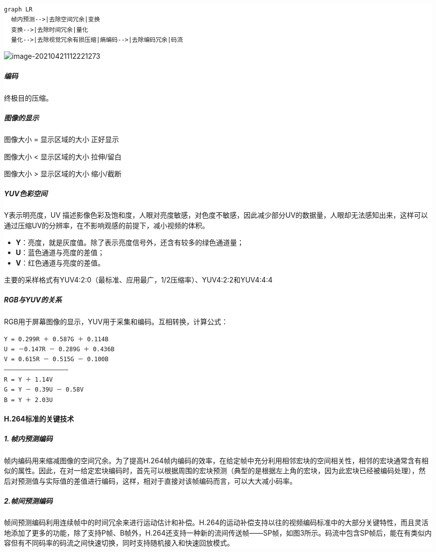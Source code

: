 ```mermaid
graph LR
  帧内预测-->|去除空间冗余|变换
  变换-->|去除时间冗余|量化
  量化-->|去除视觉冗余有损压缩|熵编码-->|去除编码冗余|码流
```


![image-20210421112221273](image-20210421112221273.png)

##### 编码

终极目的压缩。

##### 图像的显示

图像大小 =  显示区域的大小     正好显示

图像大小 <   显示区域的大小    拉伸/留白

图像大小 >   显示区域的大小    缩小/截断

##### YUV色彩空间

Y表示明亮度，UV 描述影像色彩及饱和度，人眼对亮度敏感，对色度不敏感，因此减少部分UV的数据量，人眼却无法感知出来，这样可以通过压缩UV的分辨率，在不影响观感的前提下，减小视频的体积。

- **Y**：亮度，就是灰度值。除了表示亮度信号外，还含有较多的绿色通道量；
- **U**：蓝色通道与亮度的差值；
- **V**：红色通道与亮度的差值。

主要的采样格式有YUV4:2:0（最标准、应用最广，1/2压缩率）、YUV4:2:2和YUV4:4:4

##### RGB与YUV的关系

RGB用于屏幕图像的显示，YUV用于采集和编码。互相转换，计算公式：

```
Y = 0.299R ＋ 0.587G ＋ 0.114B
U = －0.147R － 0.289G ＋ 0.436B
V = 0.615R － 0.515G － 0.100B
——————————————————
R = Y ＋ 1.14V
G = Y － 0.39U － 0.58V
B = Y ＋ 2.03U
```

#### H.264标准的关键技术

##### 1. 帧内预测编码


帧内编码用来缩减图像的空间冗余。为了提高H.264帧内编码的效率，在给定帧中充分利用相邻宏块的空间相关性，相邻的宏块通常含有相似的属性。因此，在对一给定宏块编码时，首先可以根据周围的宏块预测（典型的是根据左上角的宏块，因为此宏块已经被编码处理），然后对预测值与实际值的差值进行编码，这样，相对于直接对该帧编码而言，可以大大减小码率。

##### 2.帧间预测编码


帧间预测编码利用连续帧中的时间冗余来进行运动估计和补偿。H.264的运动补偿支持以往的视频编码标准中的大部分关键特性，而且灵活地添加了更多的功能，除了支持P帧、B帧外，H.264还支持一种新的流间传送帧——SP帧，如图3所示。码流中包含SP帧后，能在有类似内容但有不同码率的码流之间快速切换，同时支持随机接入和快速回放模式。
